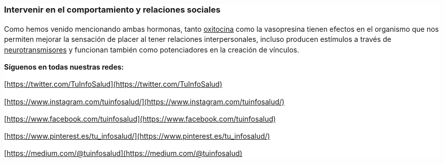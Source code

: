 ### Intervenir en el comportamiento y relaciones sociales

Como hemos venido mencionando ambas hormonas, tanto [oxitocina](https://www.researchgate.net/publication/327755050_Relacion_entre_la_oxitocina_y_las_relaciones_sociales_en_monos_aulladores_de_manto_Alouatta_palliata) como la vasopresina tienen efectos en el organismo que nos permiten mejorar la sensación de placer al tener relaciones interpersonales, incluso producen estímulos a través de [neurotransmisores](https://tuinfosalud.com/articulos/neurotransmisores) y funcionan también como potenciadores en la creación de vínculos.







**Síguenos en todas nuestras redes:**

[https://twitter.com/​TuInfoSalud](https://twitter.com/TuInfoSalud)

[https://www.instagram.com/​tuinfosalud/](https://www.instagram.com/tuinfosalud/)

[https://www.facebook.com/​tuinfosalud](https://www.facebook.com/tuinfosalud)

[https://www.pinterest.es/tu_​infosalud/](https://www.pinterest.es/tu_infosalud/)

[https://medium.com/@​tuinfosalud](https://medium.com/@tuinfosalud)


